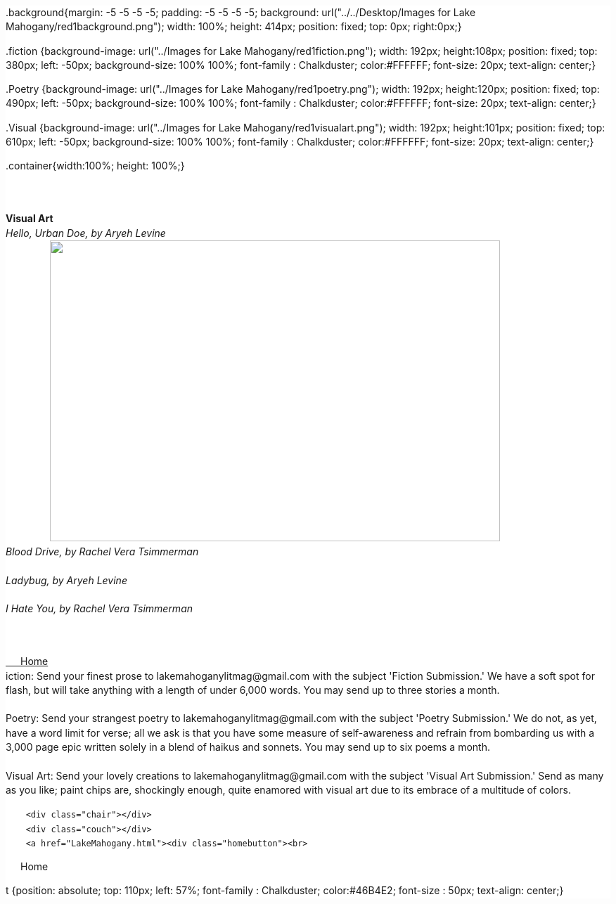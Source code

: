 .background{margin: -5 -5 -5 -5; padding: -5 -5 -5 -5; background: url("../../Desktop/Images for Lake Mahogany/red1background.png"); width: 100%; height: 414px; position: fixed; top: 0px; right:0px;}

.fiction {background-image: url("../Images for Lake Mahogany/red1fiction.png"); width: 192px; height:108px; position: fixed; top: 380px; left: -50px; background-size: 100% 100%; font-family : Chalkduster; color:#FFFFFF; font-size: 20px; text-align: center;}

.Poetry {background-image: url("../Images for Lake Mahogany/red1poetry.png"); width: 192px; height:120px; position: fixed; top: 490px; left: -50px; background-size: 100% 100%; font-family : Chalkduster; color:#FFFFFF; font-size: 20px; text-align: center;}

.Visual {background-image: url("../Images for Lake Mahogany/red1visualart.png"); width: 192px; height:101px; position: fixed; top: 610px; left: -50px; background-size: 100% 100%; font-family : Chalkduster; color:#FFFFFF; font-size: 20px; text-align: center;}

.container{width:100%; height: 100%;}

<br><br><b><a name="visualart1"></a>Visual Art</b><i>
<br>
Hello, Urban Doe, by Aryeh Levine</i><br>
		&nbsp; &nbsp;&nbsp;&nbsp;&nbsp;&nbsp;&nbsp;&nbsp;&nbsp;&nbsp;&nbsp;&nbsp;&nbsp;&nbsp; <img src="../Images for Lake Mahogany/Aryehsphoto3.jpg" width="640" height="428" alt=""/><i>
<br>
Blood Drive, by Rachel Vera Tsimmerman</i><br>&nbsp; &nbsp; &nbsp;&nbsp;&nbsp;&nbsp;&nbsp;&nbsp;&nbsp;&nbsp;&nbsp;&nbsp;&nbsp;&nbsp;&nbsp;&nbsp;&nbsp;&nbsp;<img src="../Images for Lake Mahogany/rachelsart1.png" alt=""/><br>
<i>Ladybug, by Aryeh Levine</i><br>&nbsp; &nbsp;&nbsp;&nbsp;&nbsp;&nbsp;&nbsp;&nbsp;&nbsp;&nbsp;&nbsp;&nbsp;&nbsp;&nbsp;
	<img src="../Images for Lake Mahogany/aryehsphoto2.jpg" alt=""/><br>
<i>I Hate You, by Rachel Vera Tsimmerman</i><br>&nbsp; &nbsp;&nbsp;&nbsp;&nbsp; &nbsp;&nbsp;&nbsp;&nbsp;&nbsp;&nbsp;&nbsp;&nbsp;&nbsp;&nbsp;&nbsp;&nbsp;&nbsp; <img src="../Images for Lake Mahogany/rachelsart2.jpg" alt=""/>
</div>
		<a href="LakeMahogany.html"><div class="homebutton"><br>
			&ensp;&ensp;&ensp;Home</div></a>
</body>
</html>
iction: Send your finest prose to lakemahoganylitmag@gmail.com with the subject 'Fiction Submission.'  We have a soft spot for flash, but will take anything with a length of under 6,000 words. You may send up to three stories a month. <br>
<br>Poetry: Send your strangest poetry to lakemahoganylitmag@gmail.com with the subject 'Poetry Submission.'  We do not, as yet, have a word limit for verse; all we ask is that you have some measure of self-awareness and refrain from bombarding us with a 3,000 page epic written solely in a blend of haikus and sonnets. You may send up to six poems a month.<br><br>Visual Art: Send your lovely creations to lakemahoganylitmag@gmail.com with the subject 'Visual Art Submission.' Send as many as you like; paint chips are, shockingly enough, quite enamored with visual art due to its embrace of a multitude of colors.
</div>

		<div class="chair"></div>
		<div class="couch"></div>
		<a href="LakeMahogany.html"><div class="homebutton"><br>
&ensp;&ensp;&ensp;Home</div></a>
</body>
</html>
t {position: absolute; top: 110px; left: 57%;
	font-family : Chalkduster; color:#46B4E2;
	font-size : 50px; text-align: center;}
